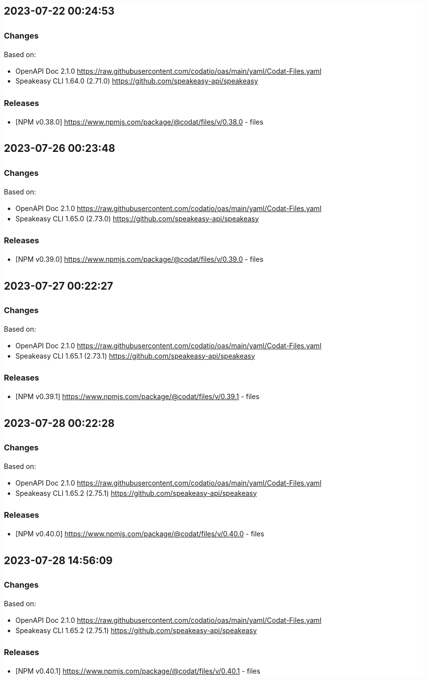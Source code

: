 ## 2023-07-22 00:24:53
### Changes
Based on:
- OpenAPI Doc 2.1.0 https://raw.githubusercontent.com/codatio/oas/main/yaml/Codat-Files.yaml
- Speakeasy CLI 1.64.0 (2.71.0) https://github.com/speakeasy-api/speakeasy
### Releases
- [NPM v0.38.0] https://www.npmjs.com/package/@codat/files/v/0.38.0 - files

## 2023-07-26 00:23:48
### Changes
Based on:
- OpenAPI Doc 2.1.0 https://raw.githubusercontent.com/codatio/oas/main/yaml/Codat-Files.yaml
- Speakeasy CLI 1.65.0 (2.73.0) https://github.com/speakeasy-api/speakeasy
### Releases
- [NPM v0.39.0] https://www.npmjs.com/package/@codat/files/v/0.39.0 - files

## 2023-07-27 00:22:27
### Changes
Based on:
- OpenAPI Doc 2.1.0 https://raw.githubusercontent.com/codatio/oas/main/yaml/Codat-Files.yaml
- Speakeasy CLI 1.65.1 (2.73.1) https://github.com/speakeasy-api/speakeasy
### Releases
- [NPM v0.39.1] https://www.npmjs.com/package/@codat/files/v/0.39.1 - files

## 2023-07-28 00:22:28
### Changes
Based on:
- OpenAPI Doc 2.1.0 https://raw.githubusercontent.com/codatio/oas/main/yaml/Codat-Files.yaml
- Speakeasy CLI 1.65.2 (2.75.1) https://github.com/speakeasy-api/speakeasy
### Releases
- [NPM v0.40.0] https://www.npmjs.com/package/@codat/files/v/0.40.0 - files

## 2023-07-28 14:56:09
### Changes
Based on:
- OpenAPI Doc 2.1.0 https://raw.githubusercontent.com/codatio/oas/main/yaml/Codat-Files.yaml
- Speakeasy CLI 1.65.2 (2.75.1) https://github.com/speakeasy-api/speakeasy
### Releases
- [NPM v0.40.1] https://www.npmjs.com/package/@codat/files/v/0.40.1 - files